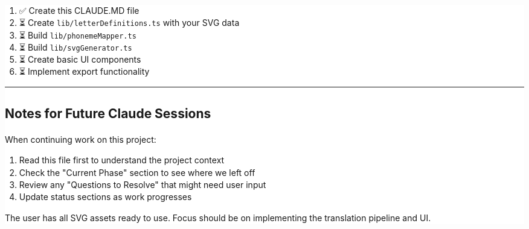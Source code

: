 1. ✅ Create this CLAUDE.MD file
2. ⏳ Create `lib/letterDefinitions.ts` with your SVG data
3. ⏳ Build `lib/phonemeMapper.ts` 
4. ⏳ Build `lib/svgGenerator.ts`
5. ⏳ Create basic UI components
6. ⏳ Implement export functionality

---

## Notes for Future Claude Sessions

When continuing work on this project:
1. Read this file first to understand the project context
2. Check the "Current Phase" section to see where we left off
3. Review any "Questions to Resolve" that might need user input
4. Update status sections as work progresses

The user has all SVG assets ready to use. Focus should be on implementing the translation pipeline and UI.